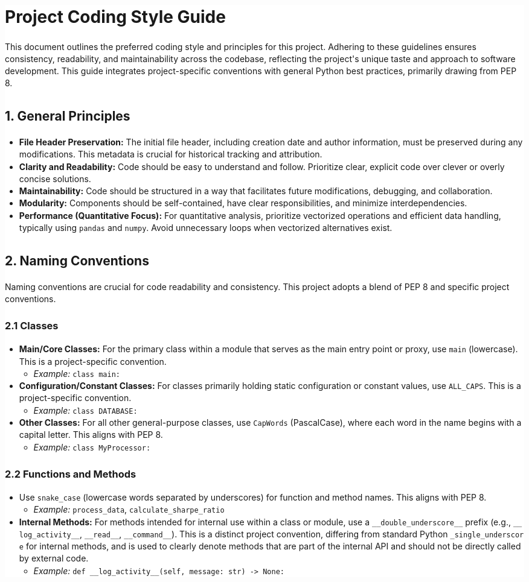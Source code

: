 # Project Coding Style Guide

This document outlines the preferred coding style and principles for this project. Adhering to these guidelines ensures consistency, readability, and maintainability across the codebase, reflecting the project's unique taste and approach to software development. This guide integrates project-specific conventions with general Python best practices, primarily drawing from PEP 8.

## 1. General Principles

*   **File Header Preservation:** The initial file header, including creation date and author information, must be preserved during any modifications. This metadata is crucial for historical tracking and attribution.
*   **Clarity and Readability:** Code should be easy to understand and follow. Prioritize clear, explicit code over clever or overly concise solutions.
*   **Maintainability:** Code should be structured in a way that facilitates future modifications, debugging, and collaboration.
*   **Modularity:** Components should be self-contained, have clear responsibilities, and minimize interdependencies.
*   **Performance (Quantitative Focus):** For quantitative analysis, prioritize vectorized operations and efficient data handling, typically using `pandas` and `numpy`. Avoid unnecessary loops when vectorized alternatives exist.

## 2. Naming Conventions

Naming conventions are crucial for code readability and consistency. This project adopts a blend of PEP 8 and specific project conventions.

### 2.1 Classes

*   **Main/Core Classes:** For the primary class within a module that serves as the main entry point or proxy, use `main` (lowercase). This is a project-specific convention.
    *   *Example:* `class main:`
*   **Configuration/Constant Classes:** For classes primarily holding static configuration or constant values, use `ALL_CAPS`. This is a project-specific convention.
    *   *Example:* `class DATABASE:`
*   **Other Classes:** For all other general-purpose classes, use `CapWords` (PascalCase), where each word in the name begins with a capital letter. This aligns with PEP 8.
    *   *Example:* `class MyProcessor:`

### 2.2 Functions and Methods

*   Use `snake_case` (lowercase words separated by underscores) for function and method names. This aligns with PEP 8.
    *   *Example:* `process_data`, `calculate_sharpe_ratio`
*   **Internal Methods:** For methods intended for internal use within a class or module, use a `__double_underscore__` prefix (e.g., `__log_activity__`, `__read__`, `__command__`). This is a distinct project convention, differing from standard Python `_single_underscore` for internal methods, and is used to clearly denote methods that are part of the internal API and should not be directly called by external code.
    *   *Example:* `def __log_activity__(self, message: str) -> None:`
